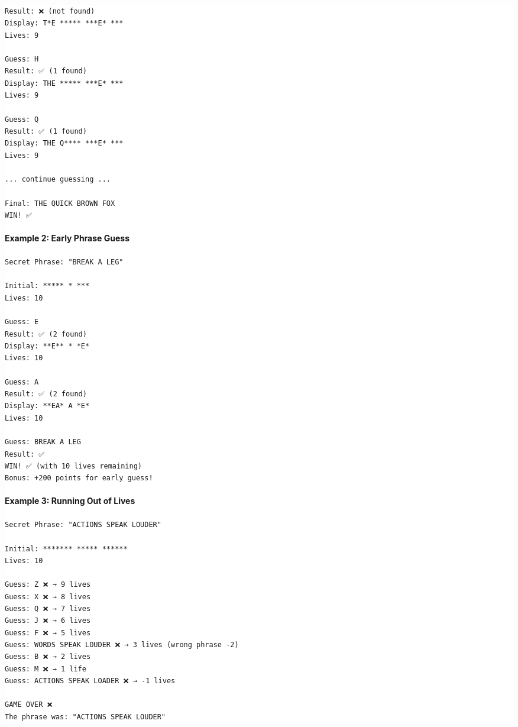 ```
Result: ❌ (not found)
Display: T*E ***** ***E* ***
Lives: 9

Guess: H
Result: ✅ (1 found)
Display: THE ***** ***E* ***
Lives: 9

Guess: Q
Result: ✅ (1 found)
Display: THE Q**** ***E* ***
Lives: 9

... continue guessing ...

Final: THE QUICK BROWN FOX
WIN! ✅
```

#### Example 2: Early Phrase Guess
```
Secret Phrase: "BREAK A LEG"

Initial: ***** * ***
Lives: 10

Guess: E
Result: ✅ (2 found)
Display: **E** * *E*
Lives: 10

Guess: A
Result: ✅ (2 found)
Display: **EA* A *E*
Lives: 10

Guess: BREAK A LEG
Result: ✅
WIN! ✅ (with 10 lives remaining)
Bonus: +200 points for early guess!
```

#### Example 3: Running Out of Lives
```
Secret Phrase: "ACTIONS SPEAK LOUDER"

Initial: ******* ***** ******
Lives: 10

Guess: Z ❌ → 9 lives
Guess: X ❌ → 8 lives
Guess: Q ❌ → 7 lives
Guess: J ❌ → 6 lives
Guess: F ❌ → 5 lives
Guess: WORDS SPEAK LOUDER ❌ → 3 lives (wrong phrase -2)
Guess: B ❌ → 2 lives
Guess: M ❌ → 1 life
Guess: ACTIONS SPEAK LOADER ❌ → -1 lives

GAME OVER ❌
The phrase was: "ACTIONS SPEAK LOUDER"
```
